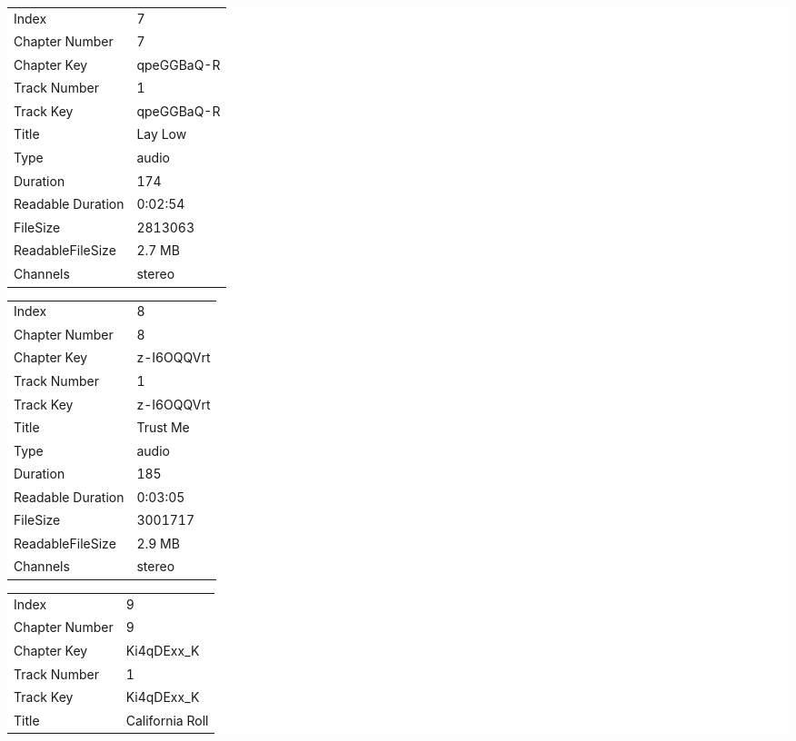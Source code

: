 |  |  |
| - | - |
| Index | 7 |
| Chapter Number | 7 |
| Chapter Key | qpeGGBaQ-R |
| Track Number | 1 |
| Track Key | qpeGGBaQ-R |
| Title | Lay Low |
| Type | audio |
| Duration | 174 |
| Readable Duration | 0:02:54 |
| FileSize | 2813063 |
| ReadableFileSize | 2.7 MB |
| Channels | stereo |

|  |  |
| - | - |
| Index | 8 |
| Chapter Number | 8 |
| Chapter Key | z-I6OQQVrt |
| Track Number | 1 |
| Track Key | z-I6OQQVrt |
| Title | Trust Me |
| Type | audio |
| Duration | 185 |
| Readable Duration | 0:03:05 |
| FileSize | 3001717 |
| ReadableFileSize | 2.9 MB |
| Channels | stereo |

|  |  |
| - | - |
| Index | 9 |
| Chapter Number | 9 |
| Chapter Key | Ki4qDExx_K |
| Track Number | 1 |
| Track Key | Ki4qDExx_K |
| Title | California Roll |